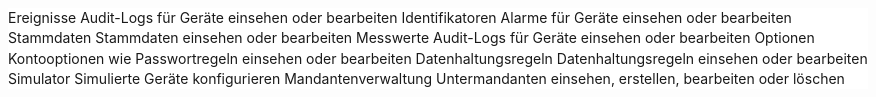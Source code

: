 </tr>

<tr>

<td style="text-align: left">Ereignisse</td>

<td style="text-align: left">Audit-Logs für Geräte einsehen oder bearbeiten</td>

</tr>

<tr>

<td style="text-align: left">Identifikatoren</td>

<td style="text-align: left">Alarme für Geräte einsehen oder bearbeiten</td>

</tr>

<tr>

<td style="text-align: left">Stammdaten</td>

<td style="text-align: left">Stammdaten einsehen oder bearbeiten</td>

</tr>

<tr>

<td style="text-align: left">Messwerte</td>

<td style="text-align: left">Audit-Logs für Geräte einsehen oder bearbeiten</td>

</tr>

<tr>

<td style="text-align: left">Optionen</td>

<td style="text-align: left">Kontooptionen wie Passwortregeln einsehen oder bearbeiten</td>

</tr>

<tr>

<td style="text-align: left">Datenhaltungsregeln</td>

<td style="text-align: left">Datenhaltungsregeln einsehen oder bearbeiten</td>

</tr>

<tr>

<td style="text-align: left">Simulator</td>

<td style="text-align: left">Simulierte Geräte konfigurieren</td>

</tr>

<tr>

<td style="text-align: left">Mandantenverwaltung</td>

<td style="text-align: left">Untermandanten einsehen, erstellen, bearbeiten oder löschen</td>

</tr>
